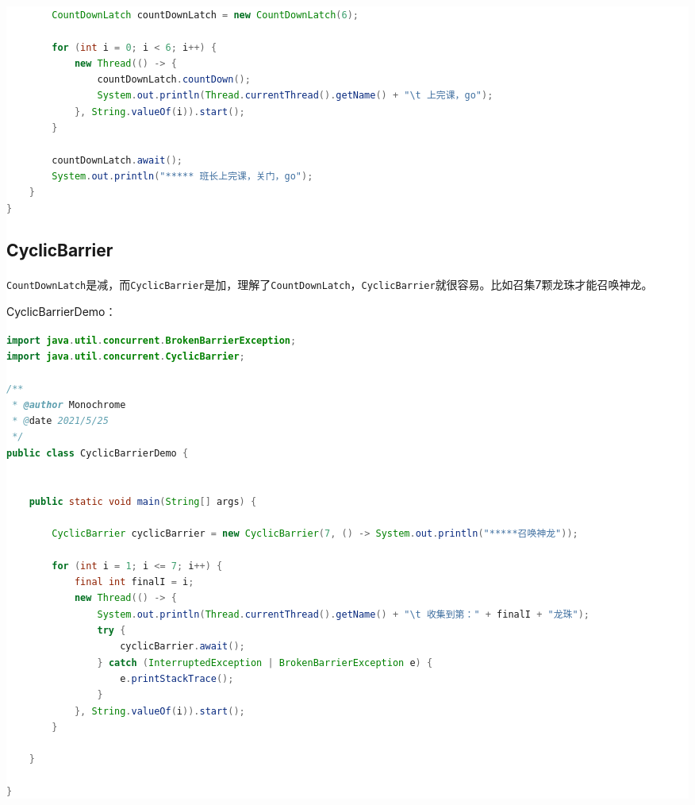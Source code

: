 ```java
        CountDownLatch countDownLatch = new CountDownLatch(6);

        for (int i = 0; i < 6; i++) {
            new Thread(() -> {
                countDownLatch.countDown();
                System.out.println(Thread.currentThread().getName() + "\t 上完课，go");
            }, String.valueOf(i)).start();
        }

        countDownLatch.await();
        System.out.println("***** 班长上完课，关门，go");
    }
}
```



## CyclicBarrier

`CountDownLatch`是减，而`CyclicBarrier`是加，理解了`CountDownLatch`，`CyclicBarrier`就很容易。比如召集7颗龙珠才能召唤神龙。

CyclicBarrierDemo：

```java
import java.util.concurrent.BrokenBarrierException;
import java.util.concurrent.CyclicBarrier;

/**
 * @author Monochrome
 * @date 2021/5/25
 */
public class CyclicBarrierDemo {


    public static void main(String[] args) {

        CyclicBarrier cyclicBarrier = new CyclicBarrier(7, () -> System.out.println("*****召唤神龙"));

        for (int i = 1; i <= 7; i++) {
            final int finalI = i;
            new Thread(() -> {
                System.out.println(Thread.currentThread().getName() + "\t 收集到第：" + finalI + "龙珠");
                try {
                    cyclicBarrier.await();
                } catch (InterruptedException | BrokenBarrierException e) {
                    e.printStackTrace();
                }
            }, String.valueOf(i)).start();
        }

    }

}

```
